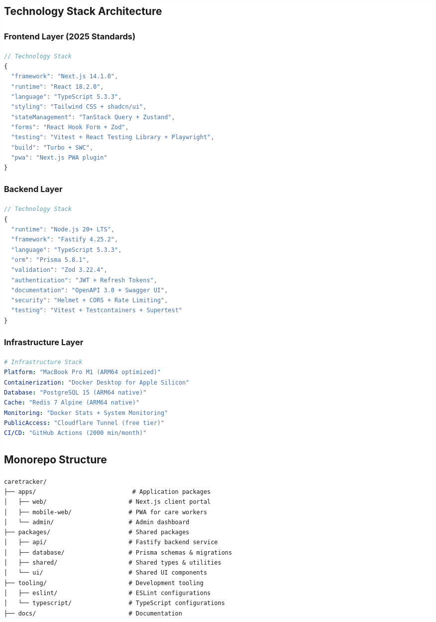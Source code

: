 ## Technology Stack Architecture

### Frontend Layer (2025 Standards)
```typescript
// Technology Stack
{
  "framework": "Next.js 14.1.0",
  "runtime": "React 18.2.0",
  "language": "TypeScript 5.3.3",
  "styling": "Tailwind CSS + shadcn/ui",
  "stateManagement": "TanStack Query + Zustand",
  "forms": "React Hook Form + Zod",
  "testing": "Vitest + React Testing Library + Playwright",
  "build": "Turbo + SWC",
  "pwa": "Next.js PWA plugin"
}
```

### Backend Layer
```typescript
// Technology Stack
{
  "runtime": "Node.js 20+ LTS",
  "framework": "Fastify 4.25.2",
  "language": "TypeScript 5.3.3",
  "orm": "Prisma 5.8.1",
  "validation": "Zod 3.22.4",
  "authentication": "JWT + Refresh Tokens",
  "documentation": "OpenAPI 3.0 + Swagger UI",
  "security": "Helmet + CORS + Rate Limiting",
  "testing": "Vitest + Testcontainers + Supertest"
}
```

### Infrastructure Layer
```yaml
# Infrastructure Stack
Platform: "MacBook Pro M1 (ARM64 optimized)"
Containerization: "Docker Desktop for Apple Silicon"
Database: "PostgreSQL 15 (ARM64 native)"
Cache: "Redis 7 Alpine (ARM64 native)"
Monitoring: "Docker Stats + System Monitoring"
PublicAccess: "Cloudflare Tunnel (free tier)"
CI/CD: "GitHub Actions (2000 min/month)"
```

## Monorepo Structure

```
caretracker/
├── apps/                           # Application packages
│   ├── web/                       # Next.js client portal
│   ├── mobile-web/                # PWA for care workers
│   └── admin/                     # Admin dashboard
├── packages/                      # Shared packages
│   ├── api/                       # Fastify backend service
│   ├── database/                  # Prisma schemas & migrations
│   ├── shared/                    # Shared types & utilities
│   └── ui/                        # Shared UI components
├── tooling/                       # Development tooling
│   ├── eslint/                    # ESLint configurations
│   └── typescript/                # TypeScript configurations
├── docs/                          # Documentation
```